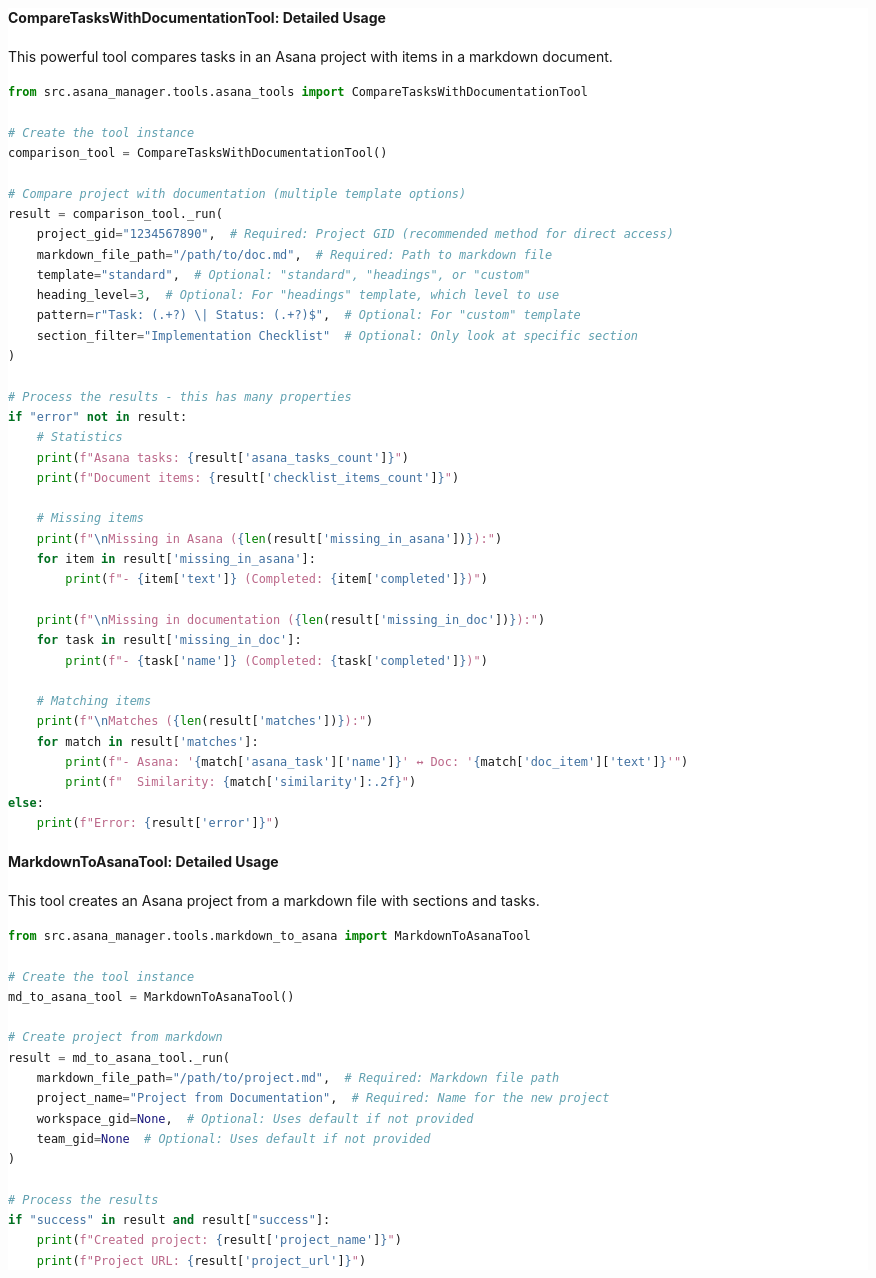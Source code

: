 #### CompareTasksWithDocumentationTool: Detailed Usage

This powerful tool compares tasks in an Asana project with items in a markdown document.

```python
from src.asana_manager.tools.asana_tools import CompareTasksWithDocumentationTool

# Create the tool instance
comparison_tool = CompareTasksWithDocumentationTool()

# Compare project with documentation (multiple template options)
result = comparison_tool._run(
    project_gid="1234567890",  # Required: Project GID (recommended method for direct access)
    markdown_file_path="/path/to/doc.md",  # Required: Path to markdown file
    template="standard",  # Optional: "standard", "headings", or "custom"
    heading_level=3,  # Optional: For "headings" template, which level to use
    pattern=r"Task: (.+?) \| Status: (.+?)$",  # Optional: For "custom" template
    section_filter="Implementation Checklist"  # Optional: Only look at specific section
)

# Process the results - this has many properties
if "error" not in result:
    # Statistics
    print(f"Asana tasks: {result['asana_tasks_count']}")
    print(f"Document items: {result['checklist_items_count']}")
    
    # Missing items
    print(f"\nMissing in Asana ({len(result['missing_in_asana'])}):")
    for item in result['missing_in_asana']:
        print(f"- {item['text']} (Completed: {item['completed']})")
    
    print(f"\nMissing in documentation ({len(result['missing_in_doc'])}):")
    for task in result['missing_in_doc']:
        print(f"- {task['name']} (Completed: {task['completed']})")
    
    # Matching items
    print(f"\nMatches ({len(result['matches'])}):")
    for match in result['matches']:
        print(f"- Asana: '{match['asana_task']['name']}' ↔ Doc: '{match['doc_item']['text']}'")
        print(f"  Similarity: {match['similarity']:.2f}")
else:
    print(f"Error: {result['error']}")
```

#### MarkdownToAsanaTool: Detailed Usage

This tool creates an Asana project from a markdown file with sections and tasks.

```python
from src.asana_manager.tools.markdown_to_asana import MarkdownToAsanaTool

# Create the tool instance
md_to_asana_tool = MarkdownToAsanaTool()

# Create project from markdown
result = md_to_asana_tool._run(
    markdown_file_path="/path/to/project.md",  # Required: Markdown file path
    project_name="Project from Documentation",  # Required: Name for the new project
    workspace_gid=None,  # Optional: Uses default if not provided
    team_gid=None  # Optional: Uses default if not provided
)

# Process the results
if "success" in result and result["success"]:
    print(f"Created project: {result['project_name']}")
    print(f"Project URL: {result['project_url']}")
```